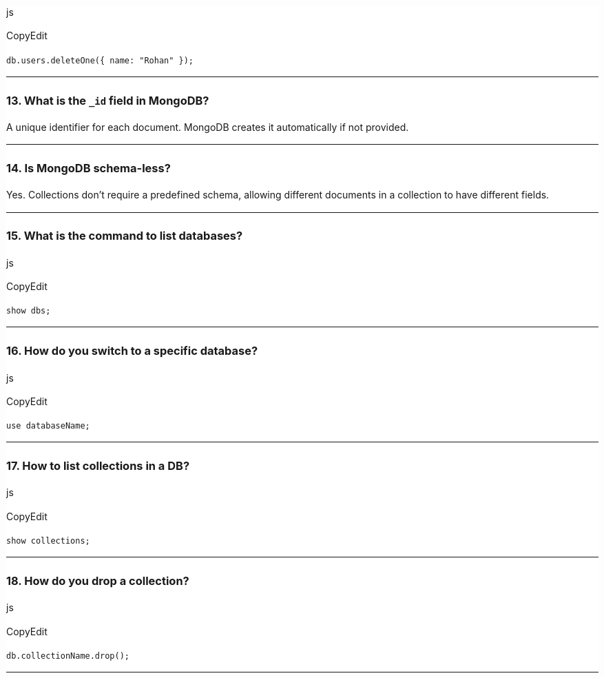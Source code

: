 js

CopyEdit

`db.users.deleteOne({ name: "Rohan" });`

---

### 13. **What is the `_id` field in MongoDB?**

A unique identifier for each document. MongoDB creates it automatically if not provided.

---

### 14. **Is MongoDB schema-less?**

Yes. Collections don’t require a predefined schema, allowing different documents in a collection to have different fields.

---

### 15. **What is the command to list databases?**

js

CopyEdit

`show dbs;`

---

### 16. **How do you switch to a specific database?**

js

CopyEdit

`use databaseName;`

---

### 17. **How to list collections in a DB?**

js

CopyEdit

`show collections;`

---

### 18. **How do you drop a collection?**

js

CopyEdit

`db.collectionName.drop();`

---